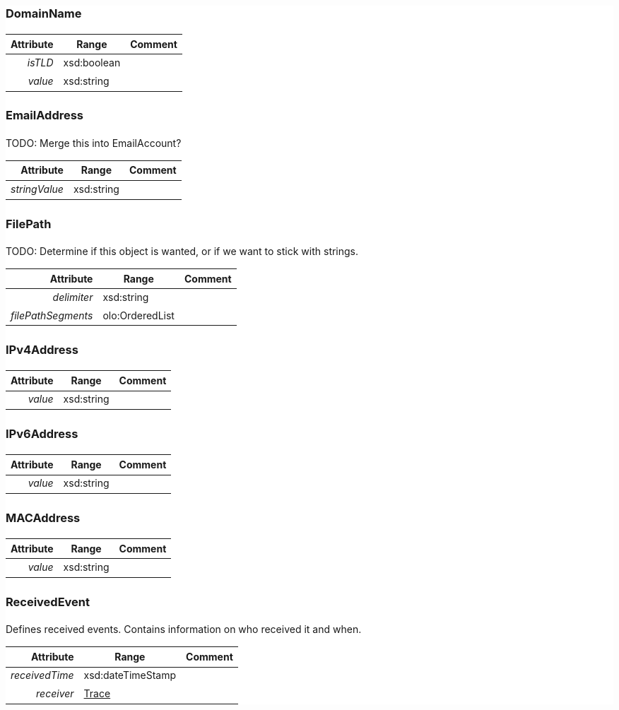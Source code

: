 
### DomainName


Attribute | Range | Comment
---: | --- | ---
*isTLD* | xsd:boolean | 
*value* | xsd:string | 


### EmailAddress
TODO: Merge this into EmailAccount?

Attribute | Range | Comment
---: | --- | ---
*stringValue* | xsd:string | 


### FilePath
TODO: Determine if this object is wanted, or if we want to stick with strings.

Attribute | Range | Comment
---: | --- | ---
*delimiter* | xsd:string | 
*filePathSegments* | olo:OrderedList | 


### IPv4Address


Attribute | Range | Comment
---: | --- | ---
*value* | xsd:string | 


### IPv6Address


Attribute | Range | Comment
---: | --- | ---
*value* | xsd:string | 


### MACAddress


Attribute | Range | Comment
---: | --- | ---
*value* | xsd:string | 


### ReceivedEvent
Defines received events.
Contains information on who received it and when.

Attribute | Range | Comment
---: | --- | ---
*receivedTime* | xsd:dateTimeStamp | 
*receiver* | [Trace](#trace) | 
